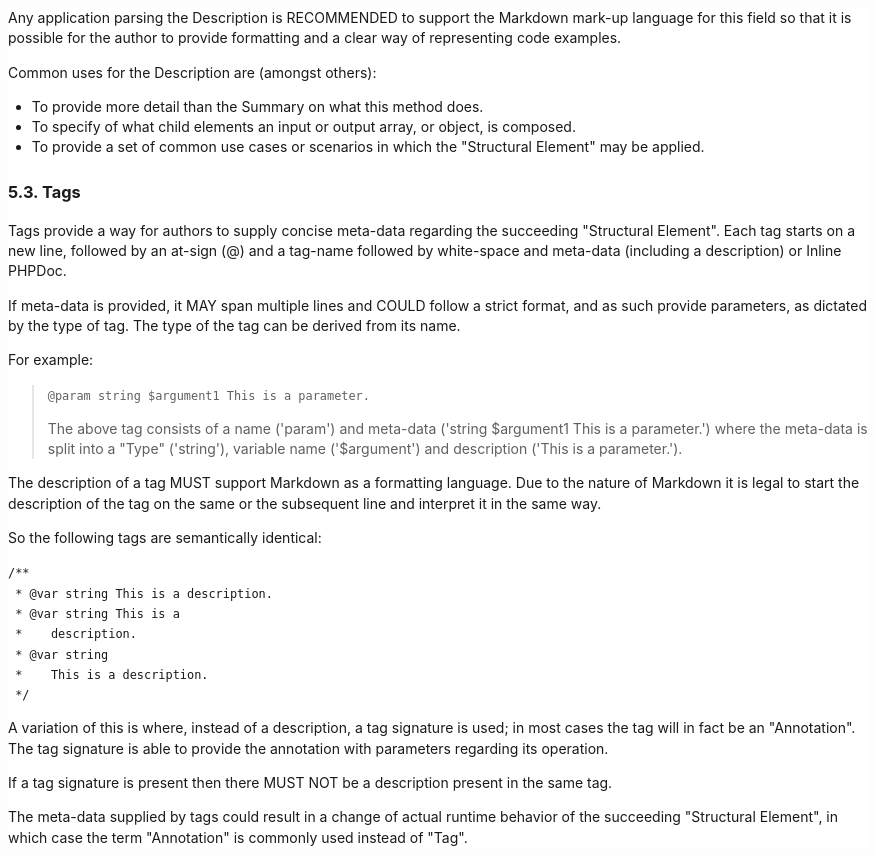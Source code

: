 Any application parsing the Description is RECOMMENDED to support the
Markdown mark-up language for this field so that it is possible for the author
to provide formatting and a clear way of representing code examples.

Common uses for the Description are (amongst others):

* To provide more detail than the Summary on what this method does.
* To specify of what child elements an input or output array, or object, is
  composed.
* To provide a set of common use cases or scenarios in which the
  "Structural Element" may be applied.

### 5.3. Tags

Tags provide a way for authors to supply concise meta-data regarding the
succeeding "Structural Element". Each tag starts on a new line, followed
by an at-sign (@) and a tag-name followed by white-space and meta-data
(including a description) or Inline PHPDoc.

If meta-data is provided, it MAY span multiple lines and COULD follow a
strict format, and as such provide parameters, as dictated by the type of tag.
The type of the tag can be derived from its name.

For example:

> `@param string $argument1 This is a parameter.`
>
> The above tag consists of a name ('param') and meta-data
> ('string $argument1 This is a parameter.') where the meta-data is split into a
> "Type" ('string'), variable name ('$argument') and description
> ('This is a parameter.').

The description of a tag MUST support Markdown as a formatting language. Due to
the nature of Markdown it is legal to start the description of the tag on the
same or the subsequent line and interpret it in the same way.

So the following tags are semantically identical:

    /**
     * @var string This is a description.
     * @var string This is a
     *    description.
     * @var string
     *    This is a description.
     */

A variation of this is where, instead of a description, a tag signature is used;
in most cases the tag will in fact be an "Annotation". The tag signature is
able to provide the annotation with parameters regarding its operation.

If a tag signature is present then there MUST NOT be a description present in
the same tag.

The meta-data supplied by tags could result in a change of actual runtime
behavior of the succeeding "Structural Element", in which case the term
"Annotation" is commonly used instead of "Tag".

